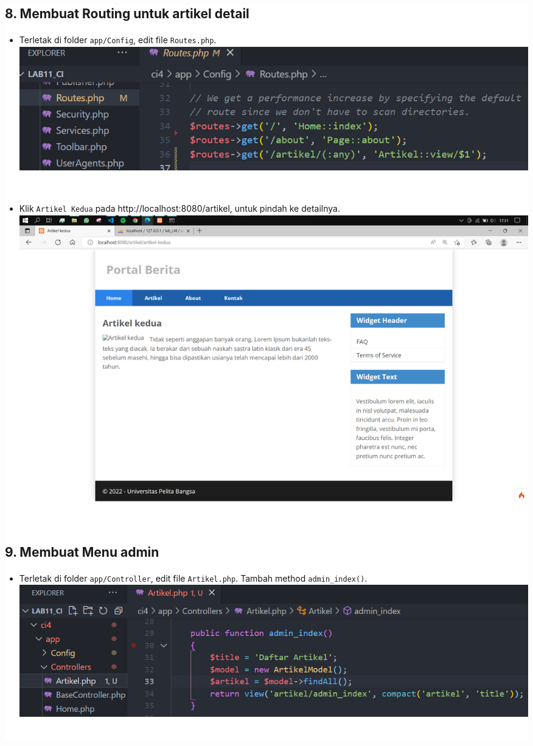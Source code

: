 ## 8. Membuat Routing untuk artikel detail
- Terletak di folder `app/Config`, edit file `Routes.php`.
![img36-2](img-git/36-routes.png)
<br>

- Klik `Artikel Kedua` pada http://localhost:8080/artikel, untuk pindah ke detailnya.
![img37](img-git/37-artikel2.png)
<br>

## 9. Membuat Menu admin
- Terletak di folder `app/Controller`, edit file `Artikel.php`. Tambah method `admin_index()`.
![img38](img-git/38-admin-index.png)
<br>
